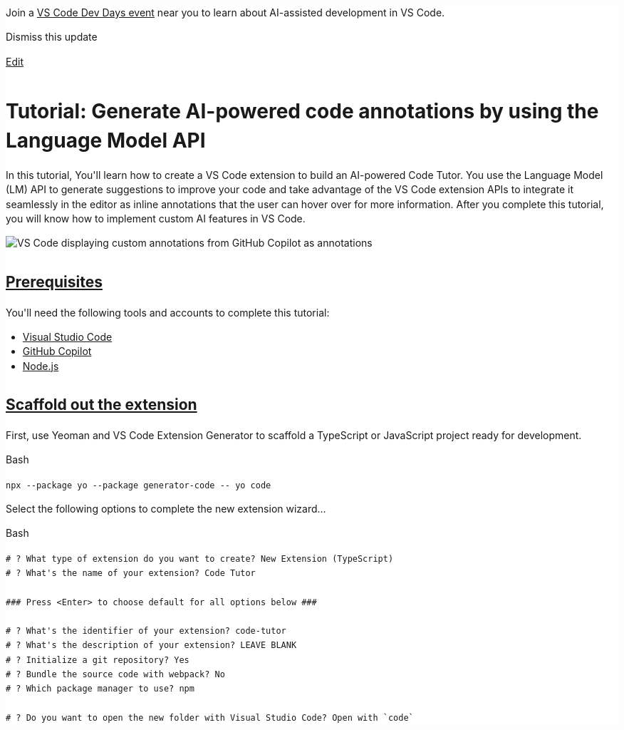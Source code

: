 Join a [VS Code Dev Days event](https://code.visualstudio.com/dev-days) near you to learn about AI-assisted development in VS Code.

Dismiss this update

[Edit](https://vscode.dev/github/microsoft/vscode-docs/blob/main/api/extension-guides/ai/language-model-tutorial.md "Edit this document in vscode.dev")

# Tutorial: Generate AI-powered code annotations by using the Language Model API

In this tutorial, You'll learn how to create a VS Code extension to build an AI-powered Code Tutor. You use the Language Model (LM) API to generate suggestions to improve your code and take advantage of the VS Code extension APIs to integrate it seamlessly in the editor as inline annotations that the user can hover over for more information. After you complete this tutorial, you will know how to implement custom AI features in VS Code.

![VS Code displaying custom annotations from GitHub Copilot as annotations](https://code.visualstudio.com/assets/api/extension-guides/ai/lm-api/code-tutor-annotations-gif.gif)

## [Prerequisites](https://code.visualstudio.com/api/extension-guides/ai/language-model-tutorial\#prerequisites)

You'll need the following tools and accounts to complete this tutorial:

- [Visual Studio Code](https://code.visualstudio.com/download)
- [GitHub Copilot](https://marketplace.visualstudio.com/items?itemName=GitHub.copilot-chat)
- [Node.js](https://nodejs.org/en/download/)

## [Scaffold out the extension](https://code.visualstudio.com/api/extension-guides/ai/language-model-tutorial\#scaffold-out-the-extension)

First, use Yeoman and VS Code Extension Generator to scaffold a TypeScript or JavaScript project ready for development.

Bash

```
npx --package yo --package generator-code -- yo code

```

Select the following options to complete the new extension wizard...

Bash

```
# ? What type of extension do you want to create? New Extension (TypeScript)
# ? What's the name of your extension? Code Tutor

### Press <Enter> to choose default for all options below ###

# ? What's the identifier of your extension? code-tutor
# ? What's the description of your extension? LEAVE BLANK
# ? Initialize a git repository? Yes
# ? Bundle the source code with webpack? No
# ? Which package manager to use? npm

# ? Do you want to open the new folder with Visual Studio Code? Open with `code`

```
